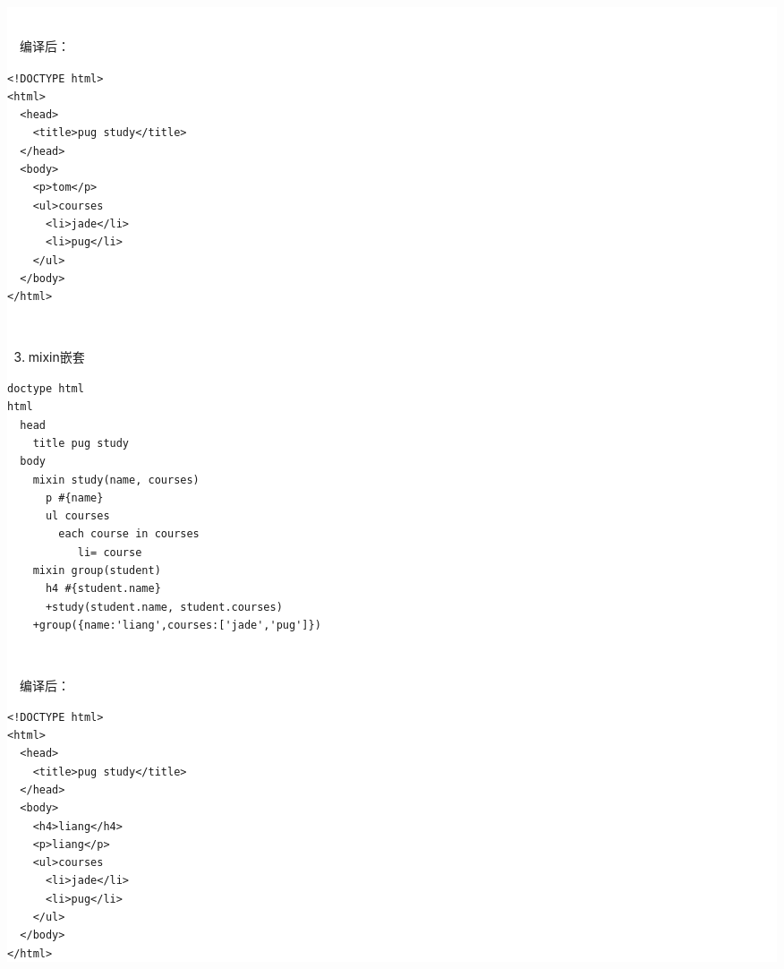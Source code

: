 
<br>

&emsp;编译后：
```
<!DOCTYPE html>
<html>
  <head>
    <title>pug study</title>
  </head>
  <body>
    <p>tom</p>
    <ul>courses
      <li>jade</li>
      <li>pug</li>
    </ul>
  </body>
</html>
```

<br>

3. mixin嵌套
```
doctype html
html
  head
    title pug study
  body
    mixin study(name, courses)
      p #{name}
      ul courses
        each course in courses
           li= course
    mixin group(student)
      h4 #{student.name}
      +study(student.name, student.courses)
    +group({name:'liang',courses:['jade','pug']})
```

<br>

&emsp;编译后：
```
<!DOCTYPE html>
<html>
  <head>
    <title>pug study</title>
  </head>
  <body>
    <h4>liang</h4>
    <p>liang</p>
    <ul>courses
      <li>jade</li>
      <li>pug</li>
    </ul>
  </body>
</html>
```

